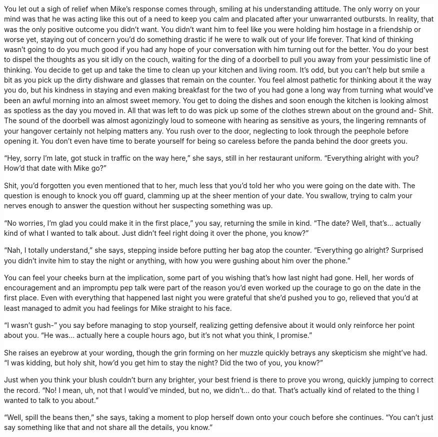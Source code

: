 You let out a sigh of relief when Mike’s response comes through, smiling at his understanding attitude. The only worry on your mind was that he was acting like this out of a need to keep you calm and placated after your unwarranted outbursts. In reality, that was the only positive outcome you didn’t want. You didn’t want him to feel like you were holding him hostage in a friendship or worse yet, staying out of concern you’d do something drastic if he were to walk out of your life forever. That kind of thinking wasn’t going to do you much good if you had any hope of your conversation with him turning out for the better. You do your best to dispel the thoughts as you sit idly on the couch, waiting for the ding of a doorbell to pull you away from your pessimistic line of thinking. You decide to get up and take the time to clean up your kitchen and living room. It’s odd, but you can’t help but smile a bit as you pick up the dirty dishware and glasses that remain on the counter. You feel almost pathetic for thinking about it the way you do, but his kindness in staying and even making breakfast for the two of you had gone a long way from turning what would’ve been an awful morning into an almost sweet memory. You get to doing the dishes and soon enough the kitchen is looking almost as spotless as the day you moved in. All that was left to do was pick up some of the clothes strewn about on the ground and- Shit. The sound of the doorbell was almost agonizingly loud to someone with hearing as sensitive as yours, the lingering remnants of your hangover certainly not helping matters any. You rush over to the door, neglecting to look through the peephole before opening it. You don’t even have time to berate yourself for being so careless before the panda behind the door greets you.

“Hey, sorry I’m late, got stuck in traffic on the way here,” she says, still in her restaurant uniform. “Everything alright with you? How’d that date with Mike go?”

Shit, you’d forgotten you even mentioned that to her, much less that you’d told her who you were going on the date with. The question is enough to knock you off guard, clamming up at the sheer mention of your date. You swallow, trying to calm your nerves enough to answer the question without her suspecting something was up.

“No worries, I’m glad you could make it in the first place,” you say, returning the smile in kind. “The date? Well, that’s... actually kind of what I wanted to talk about. Just didn’t feel right doing it over the phone, you know?”

“Nah, I totally understand,” she says, stepping inside before putting her bag atop the counter. “Everything go alright? Surprised you didn’t invite him to stay the night or anything, with how you were gushing about him over the phone.”

You can feel your cheeks burn at the implication, some part of you wishing that’s how last night had gone. Hell, her words of encouragement and an impromptu pep talk were part of the reason you’d even worked up the courage to go on the date in the first place. Even with everything that happened last night you were grateful that she’d pushed you to go, relieved that you’d at least managed to admit you had feelings for Mike straight to his face.

“I wasn’t gush-” you say before managing to stop yourself, realizing getting defensive about it would only reinforce her point about you. “He was… actually here a couple hours ago, but it’s not what you think, I promise.”

She raises an eyebrow at your wording, though the grin forming on her muzzle quickly betrays any skepticism she might’ve had. “I was kidding, but holy shit, how’d you get him to stay the night? Did the two of you, you know?”

Just when you think your blush couldn’t burn any brighter, your best friend is there to prove you wrong, quickly jumping to correct the record. “No! I mean, uh, not that I would’ve minded, but no, we didn’t… do that. That’s actually kind of related to the thing I wanted to talk to you about.”

“Well, spill the beans then,” she says, taking a moment to plop herself down onto your couch before she continues. “You can’t just say something like that and not share all the details, you know.”
